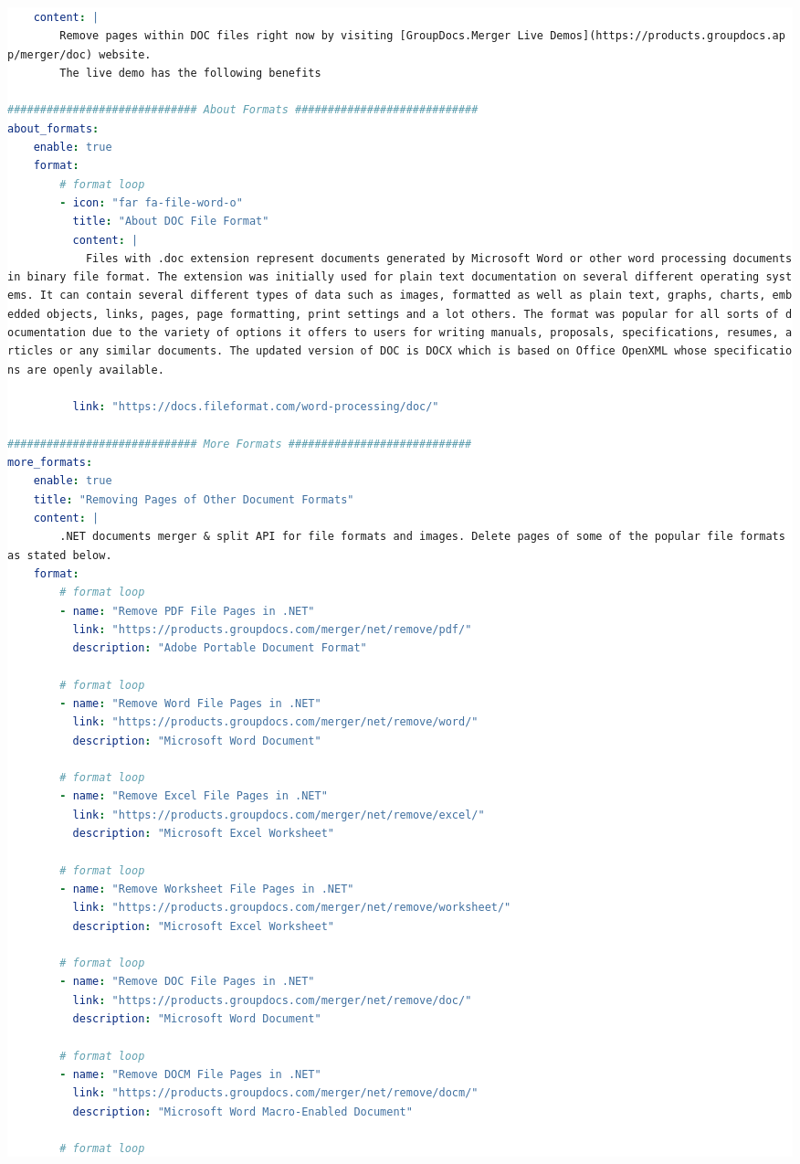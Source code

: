```yaml
    content: |
        Remove pages within DOC files right now by visiting [GroupDocs.Merger Live Demos](https://products.groupdocs.app/merger/doc) website.  
        The live demo has the following benefits
        
############################# About Formats ############################
about_formats:
    enable: true
    format:
        # format loop
        - icon: "far fa-file-word-o"
          title: "About DOC File Format"
          content: |
            Files with .doc extension represent documents generated by Microsoft Word or other word processing documents in binary file format. The extension was initially used for plain text documentation on several different operating systems. It can contain several different types of data such as images, formatted as well as plain text, graphs, charts, embedded objects, links, pages, page formatting, print settings and a lot others. The format was popular for all sorts of documentation due to the variety of options it offers to users for writing manuals, proposals, specifications, resumes, articles or any similar documents. The updated version of DOC is DOCX which is based on Office OpenXML whose specifications are openly available.

          link: "https://docs.fileformat.com/word-processing/doc/"

############################# More Formats ############################
more_formats:
    enable: true
    title: "Removing Pages of Other Document Formats"
    content: |
        .NET documents merger & split API for file formats and images. Delete pages of some of the popular file formats as stated below.
    format: 
        # format loop
        - name: "Remove PDF File Pages in .NET"
          link: "https://products.groupdocs.com/merger/net/remove/pdf/"
          description: "Adobe Portable Document Format"

        # format loop
        - name: "Remove Word File Pages in .NET"
          link: "https://products.groupdocs.com/merger/net/remove/word/"
          description: "Microsoft Word Document"

        # format loop
        - name: "Remove Excel File Pages in .NET"
          link: "https://products.groupdocs.com/merger/net/remove/excel/"
          description: "Microsoft Excel Worksheet"

        # format loop
        - name: "Remove Worksheet File Pages in .NET"
          link: "https://products.groupdocs.com/merger/net/remove/worksheet/"
          description: "Microsoft Excel Worksheet"

        # format loop
        - name: "Remove DOC File Pages in .NET"
          link: "https://products.groupdocs.com/merger/net/remove/doc/"
          description: "Microsoft Word Document"

        # format loop
        - name: "Remove DOCM File Pages in .NET"
          link: "https://products.groupdocs.com/merger/net/remove/docm/"
          description: "Microsoft Word Macro-Enabled Document"

        # format loop
```